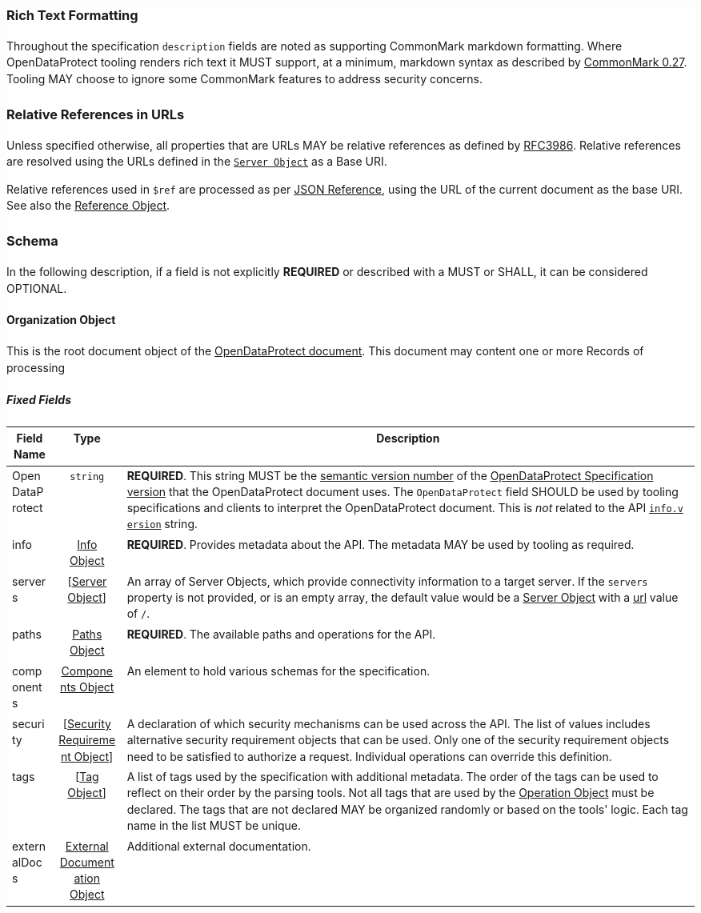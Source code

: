 ### <a name="richText"></a>Rich Text Formatting
Throughout the specification `description` fields are noted as supporting CommonMark markdown formatting.
Where OpenDataProtect tooling renders rich text it MUST support, at a minimum, markdown syntax as described by [CommonMark 0.27](http://spec.commonmark.org/0.27/). Tooling MAY choose to ignore some CommonMark features to address security concerns. 

### <a name="relativeReferences"></a>Relative References in URLs

Unless specified otherwise, all properties that are URLs MAY be relative references as defined by [RFC3986](https://tools.ietf.org/html/rfc3986#section-4.2).
Relative references are resolved using the URLs defined in the [`Server Object`](#serverObject) as a Base URI.

Relative references used in `$ref` are processed as per [JSON Reference](https://tools.ietf.org/html/draft-pbryan-zyp-json-ref-03), using the URL of the current document as the base URI. See also the [Reference Object](#referenceObject).

### Schema

In the following description, if a field is not explicitly **REQUIRED** or described with a MUST or SHALL, it can be considered OPTIONAL.

#### <a name="OrganizationObject"></a>Organization Object

This is the root document object of the [OpenDataProtect document](#ODPDocument).
This document may content one or more Records of processing

##### Fixed Fields

Field Name | Type | Description
---|:---:|---
<a name="ODPVersion"></a>OpenDataProtect | `string` | **REQUIRED**. This string MUST be the [semantic version number](http://semver.org/spec/v2.0.0.html) of the [OpenDataProtect Specification version](#versions) that the OpenDataProtect document uses. The `OpenDataProtect` field SHOULD be used by tooling specifications and clients to interpret the OpenDataProtect document. This is *not* related to the API [`info.version`](#infoVersion) string.
<a name="ODPInfo"></a>info | [Info Object](#infoObject) | **REQUIRED**. Provides metadata about the API. The metadata MAY be used by tooling as required.
<a name="ODPServers"></a>servers | [[Server Object](#serverObject)] | An array of Server Objects, which provide connectivity information to a target server. If the `servers` property is not provided, or is an empty array, the default value would be a [Server Object](#serverObject) with a [url](#serverUrl) value of `/`.
<a name="ODPPaths"></a>paths | [Paths Object](#pathsObject) | **REQUIRED**. The available paths and operations for the API.
<a name="ODPComponents"></a>components | [Components Object](#componentsObject) | An element to hold various schemas for the specification.
<a name="ODPSecurity"></a>security | [[Security Requirement Object](#securityRequirementObject)] | A declaration of which security mechanisms can be used across the API. The list of values includes alternative security requirement objects that can be used. Only one of the security requirement objects need to be satisfied to authorize a request. Individual operations can override this definition.
<a name="ODPTags"></a>tags | [[Tag Object](#tagObject)] | A list of tags used by the specification with additional metadata. The order of the tags can be used to reflect on their order by the parsing tools. Not all tags that are used by the [Operation Object](#operationObject) must be declared. The tags that are not declared MAY be organized randomly or based on the tools' logic. Each tag name in the list MUST be unique.
<a name="ODPExternalDocs"></a>externalDocs | [External Documentation Object](#externalDocumentationObject) | Additional external documentation.
